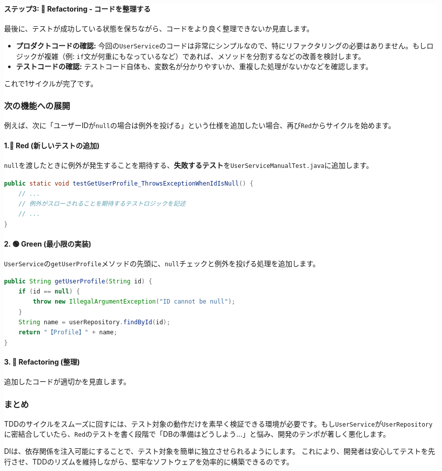 #### ステップ3: 🔵 Refactoring - コードを整理する

最後に、テストが成功している状態を保ちながら、コードをより良く整理できないか見直します。

* **プロダクトコードの確認:** 今回の`UserService`のコードは非常にシンプルなので、特にリファクタリングの必要はありません。もしロジックが複雑（例: `if`文が何重にもなっているなど）であれば、メソッドを分割するなどの改善を検討します。
* **テストコードの確認:** テストコード自体も、変数名が分かりやすいか、重複した処理がないかなどを確認します。

これで1サイクルが完了です。

### 次の機能への展開

例えば、次に「ユーザーIDが`null`の場合は例外を投げる」という仕様を追加したい場合、再び`Red`からサイクルを始めます。

#### 1.🔴 Red (新しいテストの追加)
`null`を渡したときに例外が発生することを期待する、**失敗するテスト**を`UserServiceManualTest.java`に追加します。

```java
public static void testGetUserProfile_ThrowsExceptionWhenIdIsNull() {
    // ...
    // 例外がスローされることを期待するテストロジックを記述
    // ...
}
```

#### 2. 🟢 Green (最小限の実装)

`UserService`の`getUserProfile`メソッドの先頭に、`null`チェックと例外を投げる処理を追加します。

```java
public String getUserProfile(String id) {
    if (id == null) {
        throw new IllegalArgumentException("ID cannot be null");
    }
    String name = userRepository.findById(id);
    return "【Profile】" + name;
}
```

#### 3. 🔵 Refactoring (整理)

追加したコードが適切かを見直します。

### まとめ

TDDのサイクルをスムーズに回すには、テスト対象の動作だけを素早く検証できる環境が必要です。もし`UserService`が`UserRepository`に密結合していたら、`Red`のテストを書く段階で「DBの準備はどうしよう…」と悩み、開発のテンポが著しく悪化します。

DIは、依存関係を注入可能にすることで、テスト対象を簡単に独立させられるようにします。
これにより、開発者は安心してテストを先行させ、TDDのリズムを維持しながら、堅牢なソフトウェアを効率的に構築できるのです。